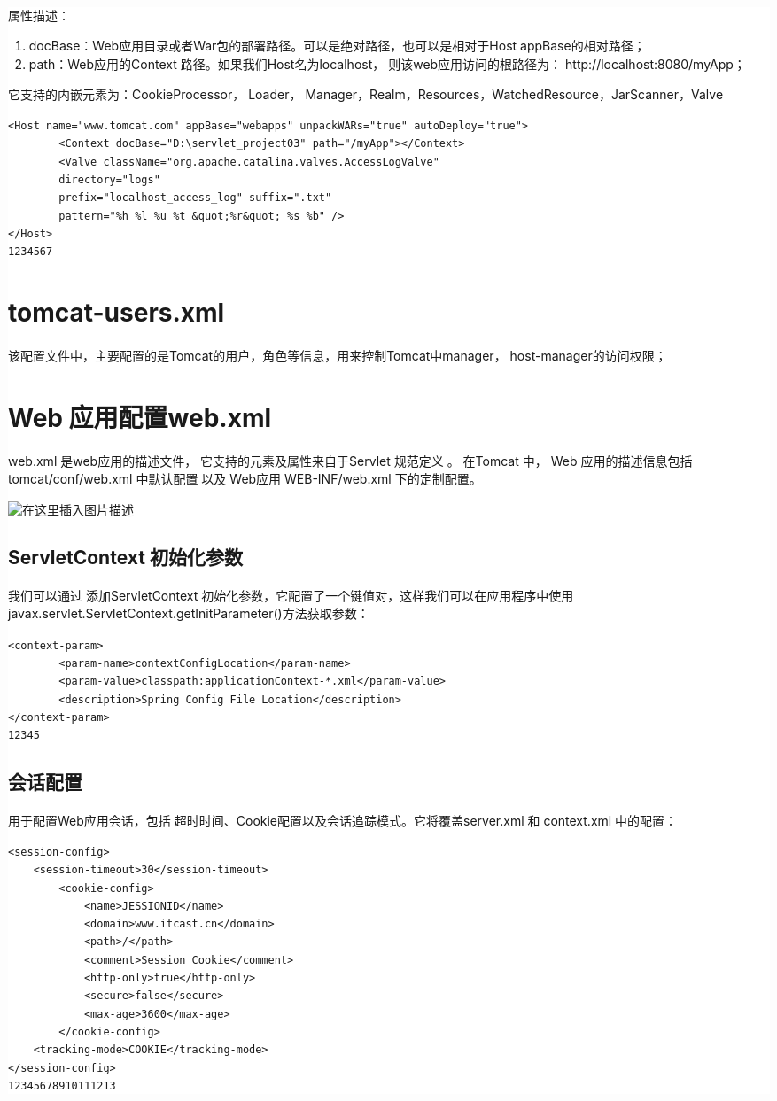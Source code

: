 属性描述：

1. docBase：Web应用目录或者War包的部署路径。可以是绝对路径，也可以是相对于Host appBase的相对路径；
2. path：Web应用的Context 路径。如果我们Host名为localhost， 则该web应用访问的根路径为： http://localhost:8080/myApp；

它支持的内嵌元素为：CookieProcessor， Loader， Manager，Realm，Resources，WatchedResource，JarScanner，Valve

```markup
<Host name="www.tomcat.com" appBase="webapps" unpackWARs="true" autoDeploy="true">
		<Context docBase="D:\servlet_project03" path="/myApp"></Context>
		<Valve className="org.apache.catalina.valves.AccessLogValve"
		directory="logs"
		prefix="localhost_access_log" suffix=".txt"
		pattern="%h %l %u %t &quot;%r&quot; %s %b" />
</Host>
1234567
```

# tomcat-users.xml

该配置文件中，主要配置的是Tomcat的用户，角色等信息，用来控制Tomcat中manager， host-manager的访问权限；

# Web 应用配置web.xml 

web.xml 是web应用的描述文件， 它支持的元素及属性来自于Servlet 规范定义 。 在Tomcat 中， Web 应用的描述信息包括 tomcat/conf/web.xml 中默认配置 以及 Web应用 WEB-INF/web.xml 下的定制配置。

![在这里插入图片描述](https://img-blog.csdnimg.cn/2020041510383458.png?x-oss-process=image/watermark,type_ZmFuZ3poZW5naGVpdGk,shadow_10,text_aHR0cHM6Ly9ibG9nLmNzZG4ubmV0L3oxNzkwNDI0NTc3,size_16,color_FFFFFF,t_70)

## ServletContext 初始化参数

我们可以通过 添加ServletContext 初始化参数，它配置了一个键值对，这样我们可以在应用程序中使用 javax.servlet.ServletContext.getInitParameter()方法获取参数：

```markup
<context‐param>
		<param‐name>contextConfigLocation</param‐name>
		<param‐value>classpath:applicationContext‐*.xml</param‐value>
		<description>Spring Config File Location</description>
</context‐param>
12345
```

## 会话配置

用于配置Web应用会话，包括 超时时间、Cookie配置以及会话追踪模式。它将覆盖server.xml 和 context.xml 中的配置：

```markup
<session‐config>
	<session‐timeout>30</session‐timeout>
		<cookie‐config>
			<name>JESSIONID</name>
			<domain>www.itcast.cn</domain>
			<path>/</path>
			<comment>Session Cookie</comment>
			<http‐only>true</http‐only>
			<secure>false</secure>
			<max‐age>3600</max‐age>
		</cookie‐config>
	<tracking‐mode>COOKIE</tracking‐mode>
</session‐config>
12345678910111213
```
